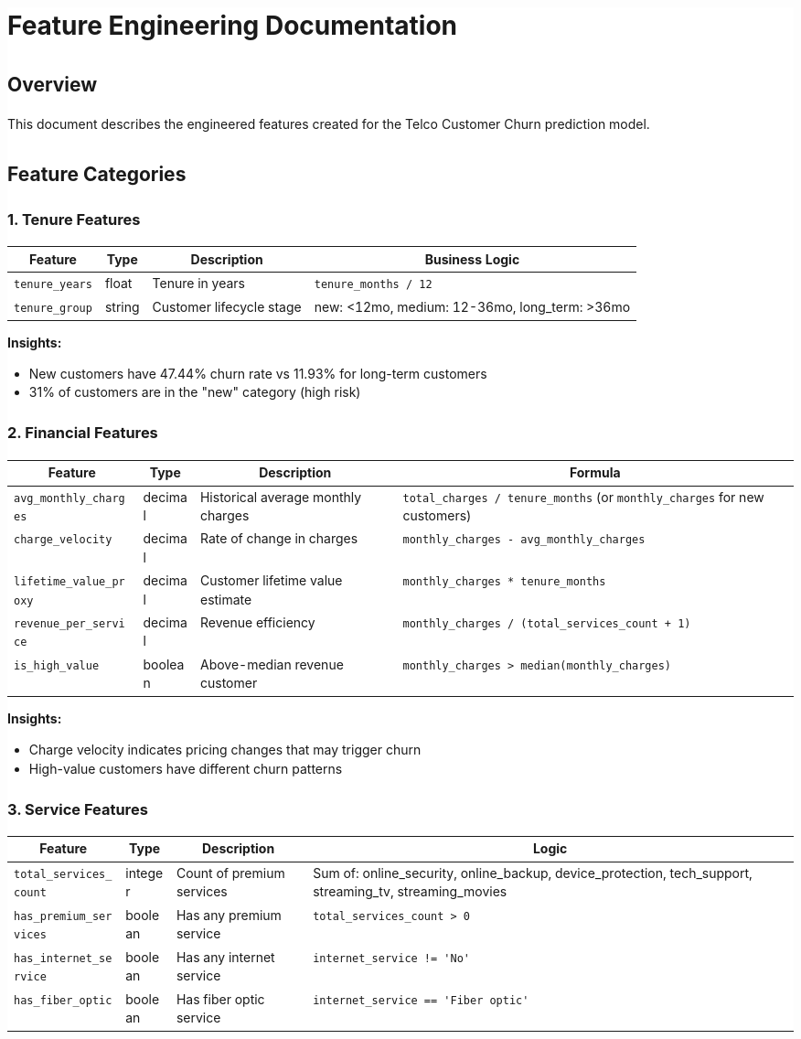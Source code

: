 # Feature Engineering Documentation

## Overview

This document describes the engineered features created for the Telco Customer Churn prediction model.

## Feature Categories

### 1. Tenure Features

| Feature | Type | Description | Business Logic |
|---------|------|-------------|----------------|
| `tenure_years` | float | Tenure in years | `tenure_months / 12` |
| `tenure_group` | string | Customer lifecycle stage | new: <12mo, medium: 12-36mo, long_term: >36mo |

**Insights:**
- New customers have 47.44% churn rate vs 11.93% for long-term customers
- 31% of customers are in the "new" category (high risk)

### 2. Financial Features

| Feature | Type | Description | Formula |
|---------|------|-------------|---------|
| `avg_monthly_charges` | decimal | Historical average monthly charges | `total_charges / tenure_months` (or `monthly_charges` for new customers) |
| `charge_velocity` | decimal | Rate of change in charges | `monthly_charges - avg_monthly_charges` |
| `lifetime_value_proxy` | decimal | Customer lifetime value estimate | `monthly_charges * tenure_months` |
| `revenue_per_service` | decimal | Revenue efficiency | `monthly_charges / (total_services_count + 1)` |
| `is_high_value` | boolean | Above-median revenue customer | `monthly_charges > median(monthly_charges)` |

**Insights:**
- Charge velocity indicates pricing changes that may trigger churn
- High-value customers have different churn patterns

### 3. Service Features

| Feature | Type | Description | Logic |
|---------|------|-------------|-------|
| `total_services_count` | integer | Count of premium services | Sum of: online_security, online_backup, device_protection, tech_support, streaming_tv, streaming_movies |
| `has_premium_services` | boolean | Has any premium service | `total_services_count > 0` |
| `has_internet_service` | boolean | Has any internet service | `internet_service != 'No'` |
| `has_fiber_optic` | boolean | Has fiber optic service | `internet_service == 'Fiber optic'` |

